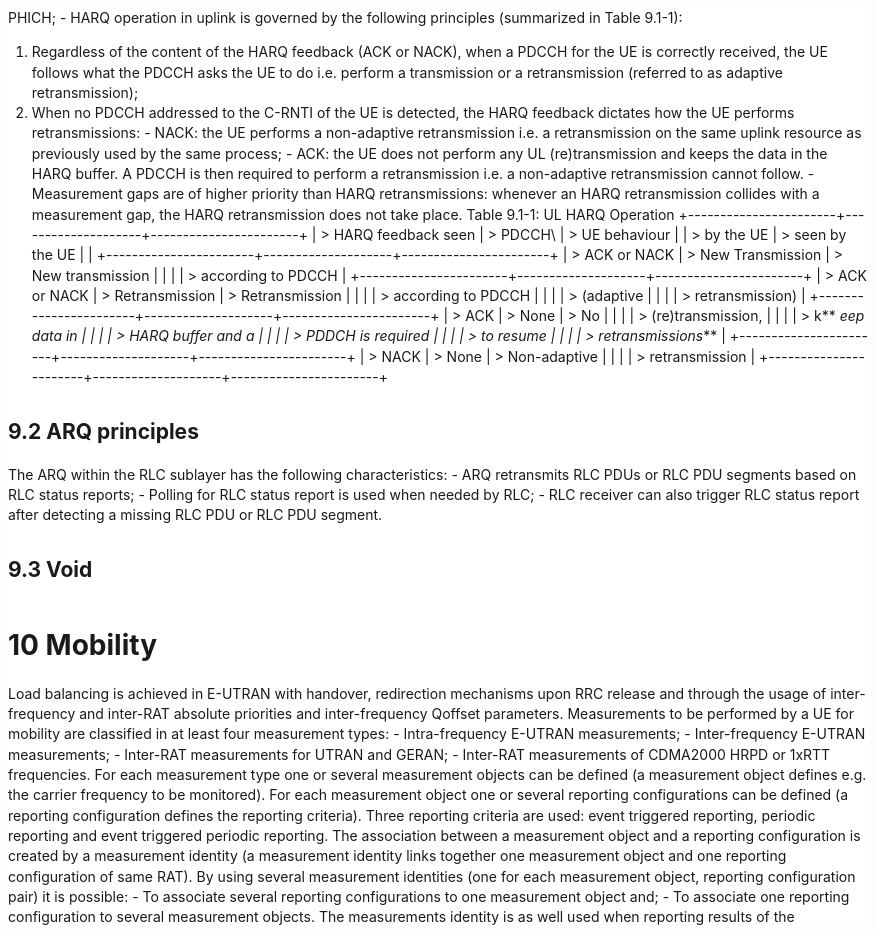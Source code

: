 PHICH;
\- HARQ operation in uplink is governed by the following principles
(summarized in Table 9.1-1):
1) Regardless of the content of the HARQ feedback (ACK or NACK), when a PDCCH
for the UE is correctly received, the UE follows what the PDCCH asks the UE to
do i.e. perform a transmission or a retransmission (referred to as adaptive
retransmission);
2) When no PDCCH addressed to the C-RNTI of the UE is detected, the HARQ
feedback dictates how the UE performs retransmissions:
\- NACK: the UE performs a non-adaptive retransmission i.e. a retransmission
on the same uplink resource as previously used by the same process;
\- ACK: the UE does not perform any UL (re)transmission and keeps the data in
the HARQ buffer. A PDCCH is then required to perform a retransmission i.e. a
non-adaptive retransmission cannot follow.
\- Measurement gaps are of higher priority than HARQ retransmissions: whenever
an HARQ retransmission collides with a measurement gap, the HARQ
retransmission does not take place.
Table 9.1-1: UL HARQ Operation
+-----------------------+--------------------+-----------------------+ | > HARQ feedback seen | > PDCCH\ | > UE behaviour | | > by the UE | > seen by the UE | | +-----------------------+--------------------+-----------------------+ | > ACK or NACK | > New Transmission | > New transmission | | | | > according to PDCCH | +-----------------------+--------------------+-----------------------+ | > ACK or NACK | > Retransmission | > Retransmission | | | | > according to PDCCH | | | | > (adaptive | | | | > retransmission) | +-----------------------+--------------------+-----------------------+ | > ACK | > None | > No | | | | > (re)transmission, | | | | > k** _eep data in | | | | > HARQ buffer and a | | | | > PDDCH is required | | | | > to resume | | | | > retransmissions_** | +-----------------------+--------------------+-----------------------+ | > NACK | > None | > Non-adaptive | | | | > retransmission | +-----------------------+--------------------+-----------------------+
## 9.2 ARQ principles
The ARQ within the RLC sublayer has the following characteristics:
\- ARQ retransmits RLC PDUs or RLC PDU segments based on RLC status reports;
\- Polling for RLC status report is used when needed by RLC;
\- RLC receiver can also trigger RLC status report after detecting a missing
RLC PDU or RLC PDU segment.
## 9.3 Void
# 10 Mobility
Load balancing is achieved in E-UTRAN with handover, redirection mechanisms
upon RRC release and through the usage of inter-frequency and inter-RAT
absolute priorities and inter-frequency Qoffset parameters.
Measurements to be performed by a UE for mobility are classified in at least
four measurement types:
\- Intra-frequency E-UTRAN measurements;
\- Inter-frequency E-UTRAN measurements;
\- Inter-RAT measurements for UTRAN and GERAN;
\- Inter-RAT measurements of CDMA2000 HRPD or 1xRTT frequencies.
For each measurement type one or several measurement objects can be defined (a
measurement object defines e.g. the carrier frequency to be monitored).
For each measurement object one or several reporting configurations can be
defined (a reporting configuration defines the reporting criteria). Three
reporting criteria are used: event triggered reporting, periodic reporting and
event triggered periodic reporting.
The association between a measurement object and a reporting configuration is
created by a measurement identity (a measurement identity links together one
measurement object and one reporting configuration of same RAT). By using
several measurement identities (one for each measurement object, reporting
configuration pair) it is possible:
\- To associate several reporting configurations to one measurement object
and;
\- To associate one reporting configuration to several measurement objects.
The measurements identity is as well used when reporting results of the